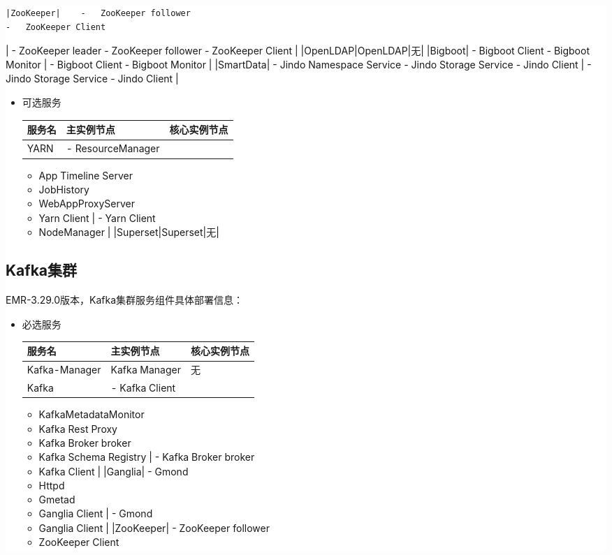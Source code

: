     |ZooKeeper|    -   ZooKeeper follower
    -   ZooKeeper Client
|    -   ZooKeeper leader
    -   ZooKeeper follower
    -   ZooKeeper Client |
    |OpenLDAP|OpenLDAP|无|
    |Bigboot|    -   Bigboot Client
    -   Bigboot Monitor
|    -   Bigboot Client
    -   Bigboot Monitor |
    |SmartData|    -   Jindo Namespace Service
    -   Jindo Storage Service
    -   Jindo Client
|    -   Jindo Storage Service
    -   Jindo Client |

-   可选服务

    |服务名|主实例节点|核心实例节点|
    |---|-----|------|
    |YARN|    -   ResourceManager
    -   App Timeline Server
    -   JobHistory
    -   WebAppProxyServer
    -   Yarn Client
|    -   Yarn Client
    -   NodeManager |
    |Superset|Superset|无|


## Kafka集群

EMR-3.29.0版本，Kafka集群服务组件具体部署信息：

-   必选服务

    |服务名|主实例节点|核心实例节点|
    |---|-----|------|
    |Kafka-Manager|Kafka Manager|无|
    |Kafka|    -   Kafka Client
    -   KafkaMetadataMonitor
    -   Kafka Rest Proxy
    -   Kafka Broker broker
    -   Kafka Schema Registry
|    -   Kafka Broker broker
    -   Kafka Client |
    |Ganglia|    -   Gmond
    -   Httpd
    -   Gmetad
    -   Ganglia Client
|    -   Gmond
    -   Ganglia Client |
    |ZooKeeper|    -   ZooKeeper follower
    -   ZooKeeper Client